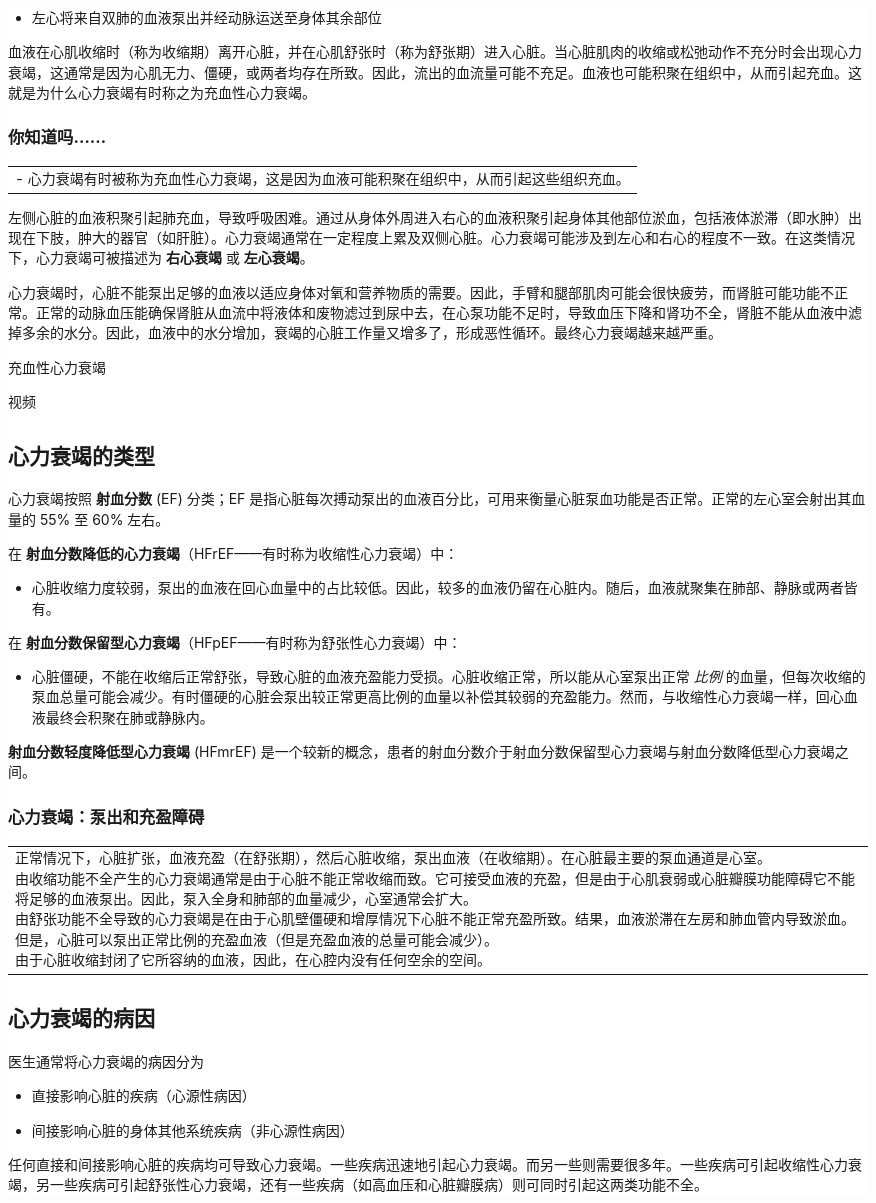 - 左心将来自双肺的血液泵出并经动脉运送至身体其余部位


血液在心肌收缩时（称为收缩期）离开心脏，并在心肌舒张时（称为舒张期）进入心脏。当心脏肌肉的收缩或松弛动作不充分时会出现心力衰竭，这通常是因为心肌无力、僵硬，或两者均存在所致。因此，流出的血流量可能不充足。血液也可能积聚在组织中，从而引起充血。这就是为什么心力衰竭有时称之为充血性心力衰竭。

### 你知道吗……

|     |
| --- |
| - 心力衰竭有时被称为充血性心力衰竭，这是因为血液可能积聚在组织中，从而引起这些组织充血。 |

左侧心脏的血液积聚引起肺充血，导致呼吸困难。通过从身体外周进入右心的血液积聚引起身体其他部位淤血，包括液体淤滞（即水肿）出现在下肢，肿大的器官（如肝脏）。心力衰竭通常在一定程度上累及双侧心脏。心力衰竭可能涉及到左心和右心的程度不一致。在这类情况下，心力衰竭可被描述为 **右心衰竭** 或 **左心衰竭**。

心力衰竭时，心脏不能泵出足够的血液以适应身体对氧和营养物质的需要。因此，手臂和腿部肌肉可能会很快疲劳，而肾脏可能功能不正常。正常的动脉血压能确保肾脏从血流中将液体和废物滤过到尿中去，在心泵功能不足时，导致血压下降和肾功不全，肾脏不能从血液中滤掉多余的水分。因此，血液中的水分增加，衰竭的心脏工作量又增多了，形成恶性循环。最终心力衰竭越来越严重。

充血性心力衰竭



视频

## 心力衰竭的类型

心力衰竭按照 **射血分数** (EF) 分类；EF 是指心脏每次搏动泵出的血液百分比，可用来衡量心脏泵血功能是否正常。正常的左心室会射出其血量的 55% 至 60% 左右。

在 **射血分数降低的心力衰竭**（HFrEF——有时称为收缩性心力衰竭）中：

- 心脏收缩力度较弱，泵出的血液在回心血量中的占比较低。因此，较多的血液仍留在心脏内。随后，血液就聚集在肺部、静脉或两者皆有。


在 **射血分数保留型心力衰竭**（HFpEF——有时称为舒张性心力衰竭）中：

- 心脏僵硬，不能在收缩后正常舒张，导致心脏的血液充盈能力受损。心脏收缩正常，所以能从心室泵出正常 _比例_ 的血量，但每次收缩的泵血总量可能会减少。有时僵硬的心脏会泵出较正常更高比例的血量以补偿其较弱的充盈能力。然而，与收缩性心力衰竭一样，回心血液最终会积聚在肺或静脉内。


**射血分数轻度降低型心力衰竭** (HFmrEF) 是一个较新的概念，患者的射血分数介于射血分数保留型心力衰竭与射血分数降低型心力衰竭之间。

### 心力衰竭：泵出和充盈障碍

|     |
| --- |
| 正常情况下，心脏扩张，血液充盈（在舒张期），然后心脏收缩，泵出血液（在收缩期）。在心脏最主要的泵血通道是心室。<br>由收缩功能不全产生的心力衰竭通常是由于心脏不能正常收缩而致。它可接受血液的充盈，但是由于心肌衰弱或心脏瓣膜功能障碍它不能将足够的血液泵出。因此，泵入全身和肺部的血量减少，心室通常会扩大。<br>由舒张功能不全导致的心力衰竭是在由于心肌壁僵硬和增厚情况下心脏不能正常充盈所致。结果，血液淤滞在左房和肺血管内导致淤血。但是，心脏可以泵出正常比例的充盈血液（但是充盈血液的总量可能会减少）。<br>由于心脏收缩封闭了它所容纳的血液，因此，在心腔内没有任何空余的空间。<br> |

## 心力衰竭的病因

医生通常将心力衰竭的病因分为

- 直接影响心脏的疾病（心源性病因）

- 间接影响心脏的身体其他系统疾病（非心源性病因）


任何直接和间接影响心脏的疾病均可导致心力衰竭。一些疾病迅速地引起心力衰竭。而另一些则需要很多年。一些疾病可引起收缩性心力衰竭，另一些疾病可引起舒张性心力衰竭，还有一些疾病（如高血压和心脏瓣膜病）则可同时引起这两类功能不全。

